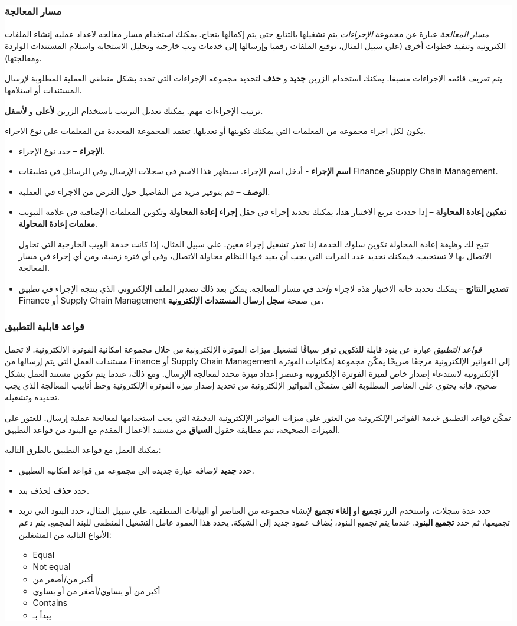 ### <a name="processing-pipeline"></a>مسار المعالجة

*مسار المعالجة* عبارة عن مجموعة *الإجراءات* يتم تشغيلها بالتتابع حتى يتم إكمالها بنجاح. يمكنك استخدام مسار معالجه لاعداد عمليه إنشاء الملفات الكترونيه وتنفيذ خطوات أخرى (علي سبيل المثال، توقيع الملفات رقميا وإرسالها إلى خدمات ويب خارجيه وتحليل الاستجابة واستلام المستندات الواردة ومعالجتها).

يتم تعريف قائمه الإجراءات مسبقا. يمكنك استخدام الزرين **جديد** و **حذف** لتحديد مجموعه الإجراءات التي تحدد بشكل منطقي العملية المطلوبة لإرسال المستندات أو استلامها.

ترتيب الإجراءات مهم. يمكنك تعديل الترتيب باستخدام الزرين **لأعلى** و **لأسفل**.

يكون لكل اجراء مجموعه من المعلمات التي يمكنك تكوينها أو تعديلها. تعتمد المجموعة المحددة من المعلمات علي نوع الاجراء.

- **الإجراء** – حدد نوع الإجراء.
- **اسم الإجراء** - أدخل اسم الإجراء. سيظهر هذا الاسم في سجلات الإرسال وفي الرسائل في تطبيقات Finance وSupply Chain Management.
- **الوصف** – قم بتوفير مزيد من التفاصيل حول الغرض من الاجراء في العملية.
- **تمكين إعادة المحاولة** – إذا حددت مربع الاختيار هذا، يمكنك تحديد إجراء في حقل **إجراء إعادة المحاولة** وتكوين المعلمات الإضافية في علامة التبويب **معلمات إعادة المحاولة**.

    تتيح لك وظيفة إعادة المحاولة تكوين سلوك الخدمة إذا تعذر تشغيل إجراء معين. على سبيل المثال، إذا كانت خدمة الويب الخارجية التي تحاول الاتصال بها لا تستجيب، فيمكنك تحديد عدد المرات التي يجب أن يعيد فيها النظام محاولة الاتصال، وفي أي فترة زمنية، ومن أي إجراء في مسار المعالجة.

- **تصدير النتائج** – يمكنك تحديد خانه الاختيار هذه لاجراء *واحد* في مسار المعالجة. يمكن بعد ذلك تصدير الملف الإلكتروني الذي ينتجه الإجراء في تطبيق Finance أو Supply Chain Management من صفحة **سجل إرسال المستندات الإلكترونية‬**.

### <a name="applicability-rules"></a>قواعد قابلية التطبيق

*قواعد التطبيق* عبارة عن بنود قابلة للتكوين توفر سياقًا لتشغيل ميزات الفوترة الإلكترونية من خلال مجموعة إمكانية الفوترة الإلكترونية.
لا تحمل مستندات العمل التي يتم إرسالها من Finance أو Supply Chain Management إلى الفواتير الإلكترونية مرجعًا صريحًا يمكّن مجموعة إمكانيات الفوترة الإلكترونية لاستدعاء إصدار خاص لميزة الفوترة الإلكترونية وعنصر إعداد ميزة محدد لمعالجة الإرسال. ومع ذلك، عندما يتم تكوين مستند العمل بشكل صحيح، فإنه يحتوي على العناصر المطلوبة التي ستمكّن الفواتير الإلكترونية من تحديد إصدار ميزة الفوترة الإلكترونية وخط أنابيب المعالجة الذي يجب تحديده وتشغيله.

تمكّن قواعد التطبيق خدمة الفواتير الإلكترونية من العثور على ميزات الفواتير الإلكترونية الدقيقة التي يجب استخدامها لمعالجة عملية إرسال. للعثور على الميزات الصحيحة، تتم مطابقة حقول **السياق** من مستند الأعمال المقدم مع البنود من قواعد التطبيق.

يمكنك العمل مع قواعد التطبيق بالطرق التالية:

- حدد **جديد** لإضافة عبارة جديده إلى مجموعه من قواعد امكانيه التطبيق.
- حدد **حذف** لحذف بند.
- حدد عدة سجلات، واستخدم الزر **تجميع** أو **إلغاء تجميع** لإنشاء مجموعة من العناصر أو البيانات المنطقية. علي سبيل المثال، حدد البنود التي تريد تجميعها، ثم حدد **تجميع البنود**. عندما يتم تجميع البنود، يُضاف عمود جديد إلى الشبكة. يحدد هذا العمود عامل التشغيل المنطقي للبند المجمع. يتم دعم الأنواع التالية من المشغلين:

    - Equal
    - Not equal
    - أكبر من/أصغر من
    - أكبر من أو يساوي/أصغر من أو يساوي
    - Contains
    - يبدأ بـ
